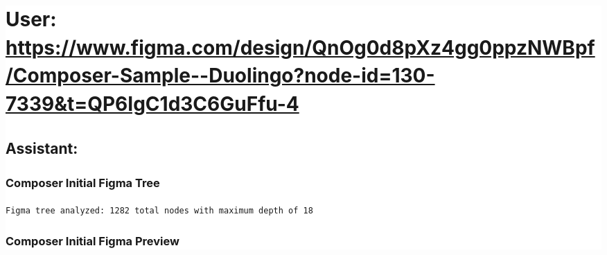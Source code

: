 # User: https://www.figma.com/design/QnOg0d8pXz4gg0ppzNWBpf/Composer-Sample--Duolingo?node-id=130-7339&t=QP6IgC1d3C6GuFfu-4

## Assistant:


### Composer Initial Figma Tree

```
Figma tree analyzed: 1282 total nodes with maximum depth of 18
```


### Composer Initial Figma Preview
